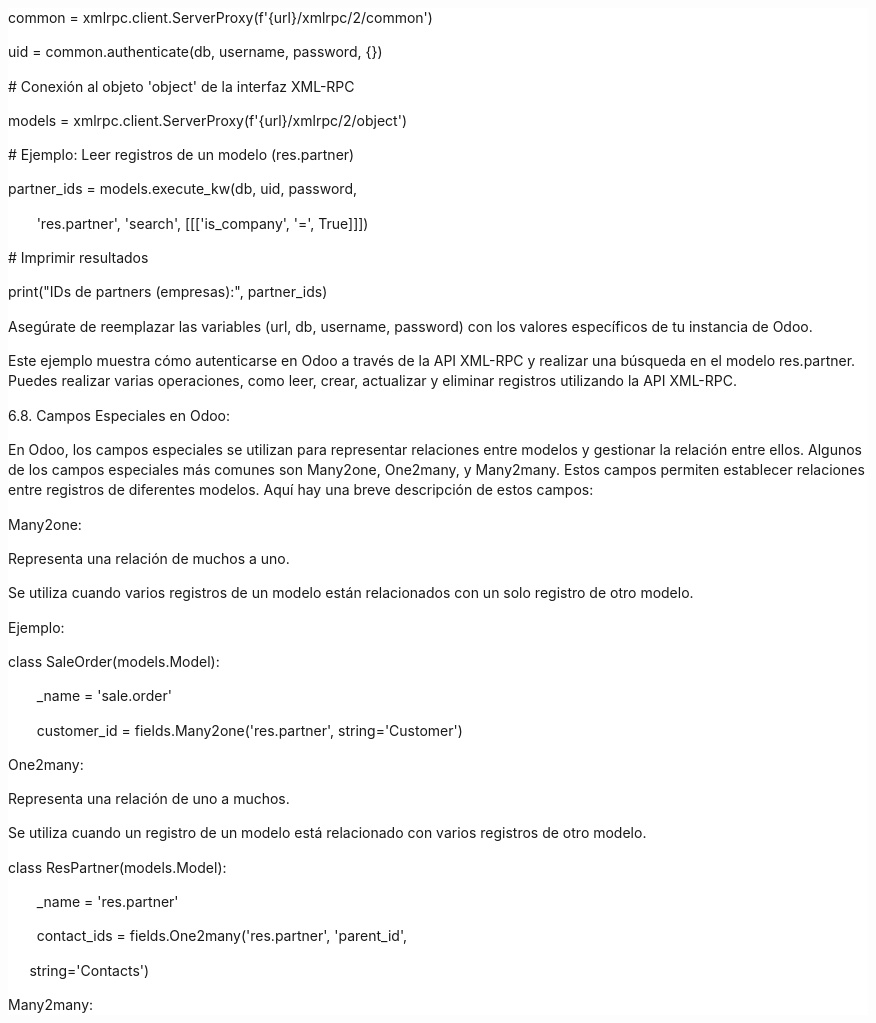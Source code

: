 common = xmlrpc.client.ServerProxy(f'{url}/xmlrpc/2/common')

uid = common.authenticate(db, username, password, {})

\# Conexión al objeto 'object' de la interfaz XML-RPC

models = xmlrpc.client.ServerProxy(f'{url}/xmlrpc/2/object')

\# Ejemplo: Leer registros de un modelo (res.partner)

partner\_ids = models.execute\_kw(db, uid, password,

`    `'res.partner', 'search', [[['is\_company', '=', True]]])

\# Imprimir resultados

print("IDs de partners (empresas):", partner\_ids)

Asegúrate de reemplazar las variables (url, db, username, password) con los valores específicos de tu instancia de Odoo.

Este ejemplo muestra cómo autenticarse en Odoo a través de la API XML-RPC y realizar una búsqueda en el modelo res.partner. Puedes realizar varias operaciones, como leer, crear, actualizar y eliminar registros utilizando la API XML-RPC.


6\.8. Campos Especiales en Odoo:

En Odoo, los campos especiales se utilizan para representar relaciones entre modelos y gestionar la relación entre ellos. Algunos de los campos especiales más comunes son Many2one, One2many, y Many2many. Estos campos permiten establecer relaciones entre registros de diferentes modelos. Aquí hay una breve descripción de estos campos:

Many2one:

Representa una relación de muchos a uno.

Se utiliza cuando varios registros de un modelo están relacionados con un solo registro de otro modelo.

Ejemplo:

class SaleOrder(models.Model):

`    `\_name = 'sale.order'

`    `customer\_id = fields.Many2one('res.partner', string='Customer')

One2many:

Representa una relación de uno a muchos.

Se utiliza cuando un registro de un modelo está relacionado con varios registros de otro modelo.

class ResPartner(models.Model):

`    `\_name = 'res.partner'

`    `contact\_ids = fields.One2many('res.partner', 'parent\_id', 

`	`string='Contacts')

Many2many:
